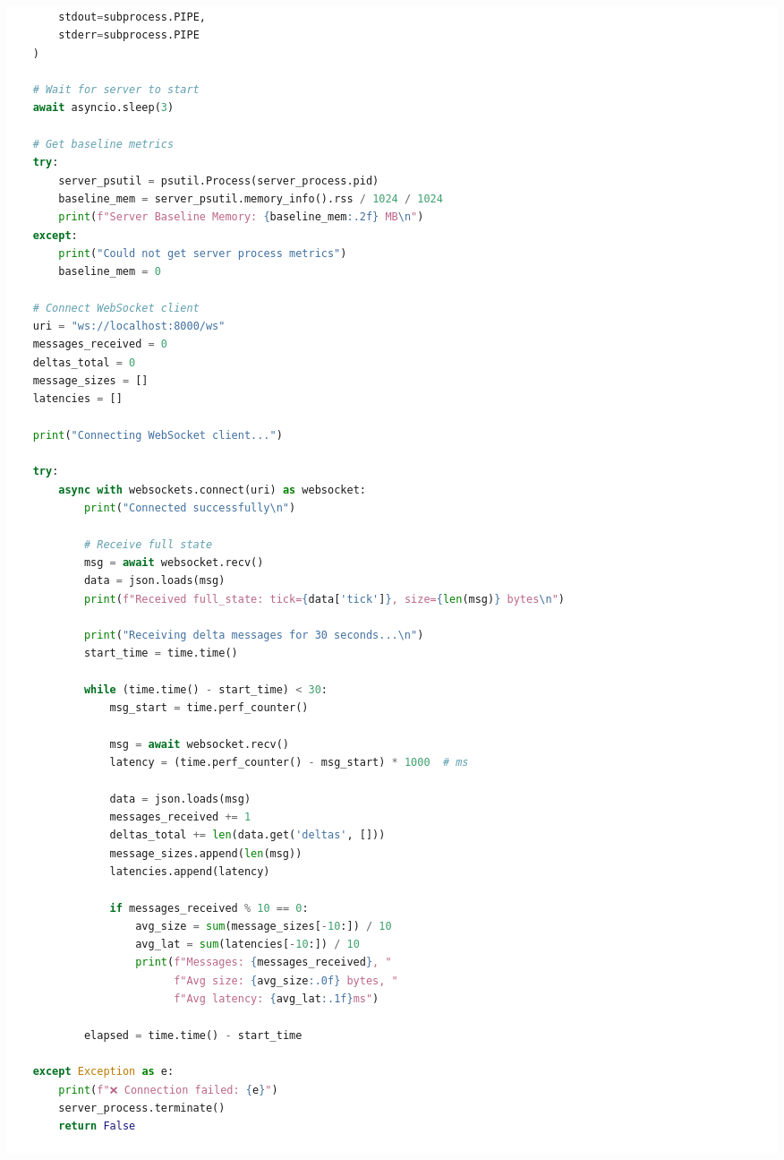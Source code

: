 ```python
        stdout=subprocess.PIPE,
        stderr=subprocess.PIPE
    )
    
    # Wait for server to start
    await asyncio.sleep(3)
    
    # Get baseline metrics
    try:
        server_psutil = psutil.Process(server_process.pid)
        baseline_mem = server_psutil.memory_info().rss / 1024 / 1024
        print(f"Server Baseline Memory: {baseline_mem:.2f} MB\n")
    except:
        print("Could not get server process metrics")
        baseline_mem = 0
    
    # Connect WebSocket client
    uri = "ws://localhost:8000/ws"
    messages_received = 0
    deltas_total = 0
    message_sizes = []
    latencies = []
    
    print("Connecting WebSocket client...")
    
    try:
        async with websockets.connect(uri) as websocket:
            print("Connected successfully\n")
            
            # Receive full state
            msg = await websocket.recv()
            data = json.loads(msg)
            print(f"Received full_state: tick={data['tick']}, size={len(msg)} bytes\n")
            
            print("Receiving delta messages for 30 seconds...\n")
            start_time = time.time()
            
            while (time.time() - start_time) < 30:
                msg_start = time.perf_counter()
                
                msg = await websocket.recv()
                latency = (time.perf_counter() - msg_start) * 1000  # ms
                
                data = json.loads(msg)
                messages_received += 1
                deltas_total += len(data.get('deltas', []))
                message_sizes.append(len(msg))
                latencies.append(latency)
                
                if messages_received % 10 == 0:
                    avg_size = sum(message_sizes[-10:]) / 10
                    avg_lat = sum(latencies[-10:]) / 10
                    print(f"Messages: {messages_received}, "
                          f"Avg size: {avg_size:.0f} bytes, "
                          f"Avg latency: {avg_lat:.1f}ms")
            
            elapsed = time.time() - start_time
            
    except Exception as e:
        print(f"❌ Connection failed: {e}")
        server_process.terminate()
        return False
    
```